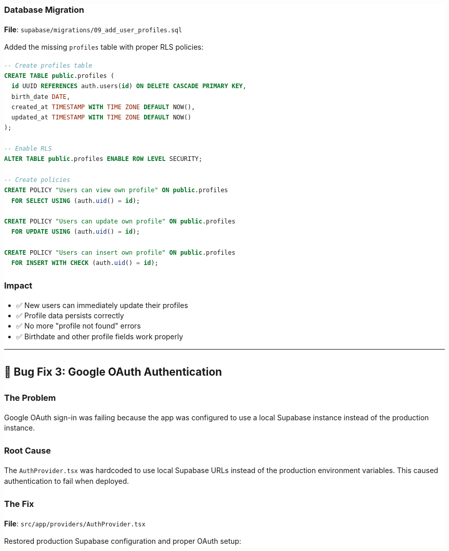 
### Database Migration
**File**: `supabase/migrations/09_add_user_profiles.sql`

Added the missing `profiles` table with proper RLS policies:

```sql
-- Create profiles table
CREATE TABLE public.profiles (
  id UUID REFERENCES auth.users(id) ON DELETE CASCADE PRIMARY KEY,
  birth_date DATE,
  created_at TIMESTAMP WITH TIME ZONE DEFAULT NOW(),
  updated_at TIMESTAMP WITH TIME ZONE DEFAULT NOW()
);

-- Enable RLS
ALTER TABLE public.profiles ENABLE ROW LEVEL SECURITY;

-- Create policies
CREATE POLICY "Users can view own profile" ON public.profiles
  FOR SELECT USING (auth.uid() = id);

CREATE POLICY "Users can update own profile" ON public.profiles
  FOR UPDATE USING (auth.uid() = id);

CREATE POLICY "Users can insert own profile" ON public.profiles
  FOR INSERT WITH CHECK (auth.uid() = id);
```

### Impact
- ✅ New users can immediately update their profiles
- ✅ Profile data persists correctly
- ✅ No more "profile not found" errors
- ✅ Birthdate and other profile fields work properly

---

## 🔐 Bug Fix 3: Google OAuth Authentication

### The Problem
Google OAuth sign-in was failing because the app was configured to use a local Supabase instance instead of the production instance.

### Root Cause
The `AuthProvider.tsx` was hardcoded to use local Supabase URLs instead of the production environment variables. This caused authentication to fail when deployed.

### The Fix
**File**: `src/app/providers/AuthProvider.tsx`

Restored production Supabase configuration and proper OAuth setup:
